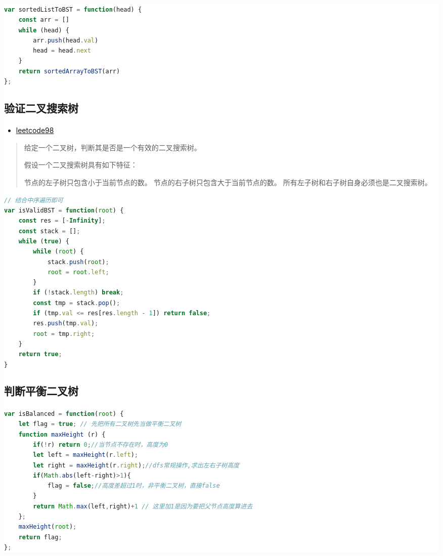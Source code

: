```js
var sortedListToBST = function(head) {
    const arr = []
    while (head) {
        arr.push(head.val)
        head = head.next
    }
    return sortedArrayToBST(arr)
};
```

## 验证二叉搜索树

* [leetcode98](https://leetcode-cn.com/problems/validate-binary-search-tree/)

> 给定一个二叉树，判断其是否是一个有效的二叉搜索树。
>
> 假设一个二叉搜索树具有如下特征：
>
> 节点的左子树只包含小于当前节点的数。
> 节点的右子树只包含大于当前节点的数。
> 所有左子树和右子树自身必须也是二叉搜索树。

```js
// 结合中序遍历即可
var isValidBST = function(root) {
    const res = [-Infinity];
    const stack = [];
    while (true) {
        while (root) {
            stack.push(root);
            root = root.left;
        }
        if (!stack.length) break;
        const tmp = stack.pop();
        if (tmp.val <= res[res.length - 1]) return false;
        res.push(tmp.val);
        root = tmp.right;
    }
    return true;
}
```

## 判断平衡二叉树

```js
var isBalanced = function(root) {
    let flag = true; // 先把所有二叉树先当做平衡二叉树
    function maxHeight (r) {
        if(!r) return 0;//当节点不存在时，高度为0
        let left = maxHeight(r.left);
        let right = maxHeight(r.right);//dfs常规操作,求出左右子树高度
        if(Math.abs(left-right)>1){
            flag = false;//高度差超过1时，非平衡二叉树，直接false
        }
        return Math.max(left,right)+1 // 这里加1是因为要把父节点高度算进去
    };
    maxHeight(root);
    return flag;
};
```
